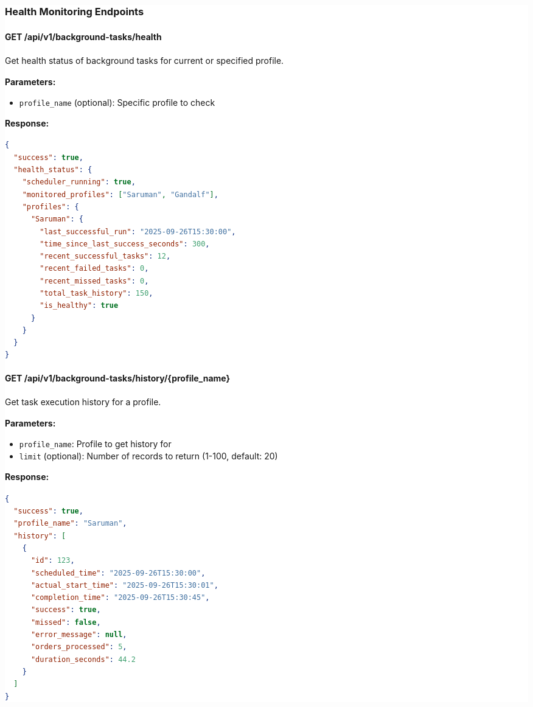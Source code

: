 ### Health Monitoring Endpoints

#### GET /api/v1/background-tasks/health
Get health status of background tasks for current or specified profile.

**Parameters:**
- `profile_name` (optional): Specific profile to check

**Response:**
```json
{
  "success": true,
  "health_status": {
    "scheduler_running": true,
    "monitored_profiles": ["Saruman", "Gandalf"],
    "profiles": {
      "Saruman": {
        "last_successful_run": "2025-09-26T15:30:00",
        "time_since_last_success_seconds": 300,
        "recent_successful_tasks": 12,
        "recent_failed_tasks": 0,
        "recent_missed_tasks": 0,
        "total_task_history": 150,
        "is_healthy": true
      }
    }
  }
}
```

#### GET /api/v1/background-tasks/history/{profile_name}
Get task execution history for a profile.

**Parameters:**
- `profile_name`: Profile to get history for
- `limit` (optional): Number of records to return (1-100, default: 20)

**Response:**
```json
{
  "success": true,
  "profile_name": "Saruman",
  "history": [
    {
      "id": 123,
      "scheduled_time": "2025-09-26T15:30:00",
      "actual_start_time": "2025-09-26T15:30:01",
      "completion_time": "2025-09-26T15:30:45",
      "success": true,
      "missed": false,
      "error_message": null,
      "orders_processed": 5,
      "duration_seconds": 44.2
    }
  ]
}
```
